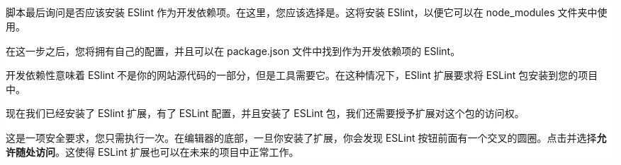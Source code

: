 脚本最后询问是否应该安装 ESlint 作为开发依赖项。在这里，您应该选择是。这将安装 ESlint，以便它可以在 node_modules 文件夹中使用。

在这一步之后，您将拥有自己的配置，并且可以在 package.json 文件中找到作为开发依赖项的 ESlint。

开发依赖性意味着 ESlint 不是你的网站源代码的一部分，但是工具需要它。在这种情况下，ESlint 扩展要求将 ESLint 包安装到您的项目中。

现在我们已经安装了 ESlint 扩展，有了 ESLint 配置，并且安装了 ESLint 包，我们还需要授予扩展对这个包的访问权。

这是一项安全要求，您只需执行一次。在编辑器的底部，一旦你安装了扩展，你会发现 ESLint 按钮前面有一个交叉的圆圈。点击并选择**允许随处访问**。这使得 ESLint 扩展也可以在未来的项目中正常工作。
